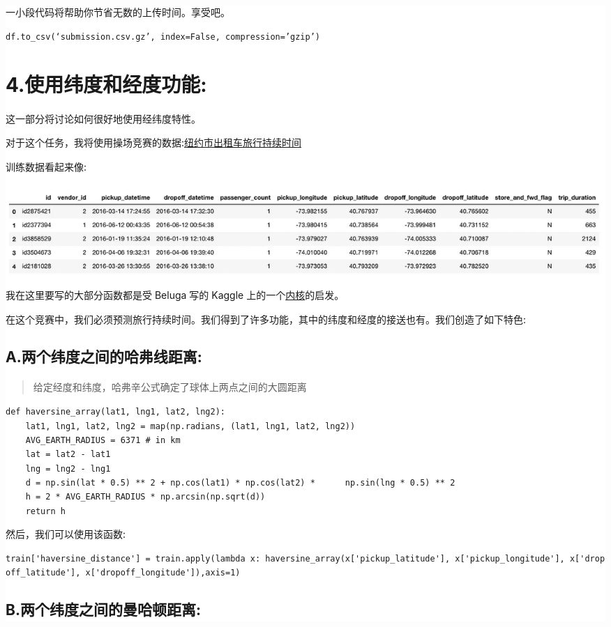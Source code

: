 一小段代码将帮助你节省无数的上传时间。享受吧。

```
df.to_csv(‘submission.csv.gz’, index=False, compression=’gzip’)
```

# 4.使用纬度和经度功能:

这一部分将讨论如何很好地使用经纬度特性。

对于这个任务，我将使用操场竞赛的数据:[纽约市出租车旅行持续时间](https://www.kaggle.com/c/nyc-taxi-trip-duration/data)

训练数据看起来像:

![](img/44f0315694ce149da708ceca025282fc.png)

我在这里要写的大部分函数都是受 Beluga 写的 Kaggle 上的一个[内核](https://www.kaggle.com/gaborfodor/from-eda-to-the-top-lb-0-368)的启发。

在这个竞赛中，我们必须预测旅行持续时间。我们得到了许多功能，其中的纬度和经度的接送也有。我们创造了如下特色:

## A.两个纬度之间的哈弗线距离:

> 给定经度和纬度，哈弗辛公式确定了球体上两点之间的大圆距离

```
def haversine_array(lat1, lng1, lat2, lng2): 
    lat1, lng1, lat2, lng2 = map(np.radians, (lat1, lng1, lat2, lng2)) 
    AVG_EARTH_RADIUS = 6371 # in km 
    lat = lat2 - lat1 
    lng = lng2 - lng1 
    d = np.sin(lat * 0.5) ** 2 + np.cos(lat1) * np.cos(lat2) *      np.sin(lng * 0.5) ** 2 
    h = 2 * AVG_EARTH_RADIUS * np.arcsin(np.sqrt(d)) 
    return h
```

然后，我们可以使用该函数:

```
train['haversine_distance'] = train.apply(lambda x: haversine_array(x['pickup_latitude'], x['pickup_longitude'], x['dropoff_latitude'], x['dropoff_longitude']),axis=1)
```

## B.两个纬度之间的曼哈顿距离:
